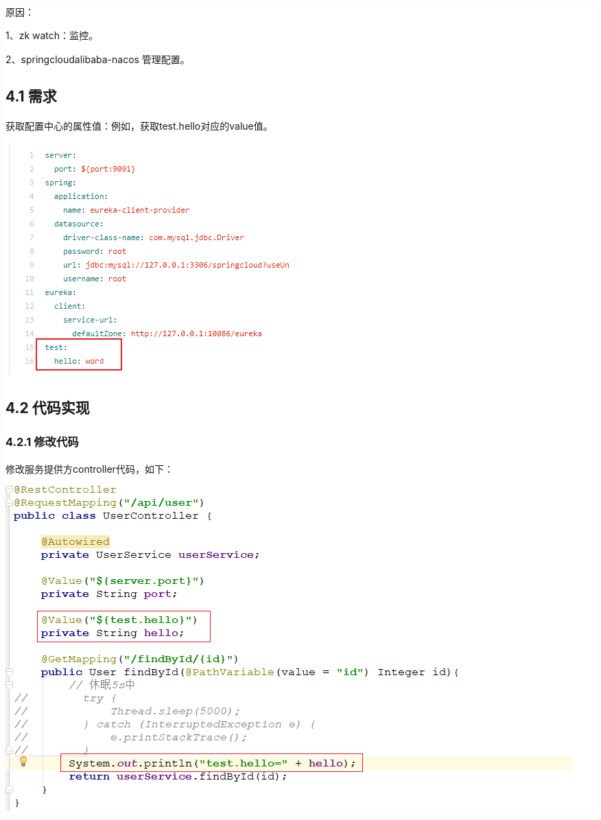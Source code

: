 
原因：

1、zk   watch：监控。

2、springcloudalibaba-nacos    管理配置。





## 4.1 需求

获取配置中心的属性值：例如，获取test.hello对应的value值。

![1563348390786](./总img/畅购前置课四/1563348390786.png)

## 4.2 代码实现

### 4.2.1 修改代码

修改服务提供方controller代码，如下：

![1577371566055](./总img/畅购前置课四/1577371566055.png)
